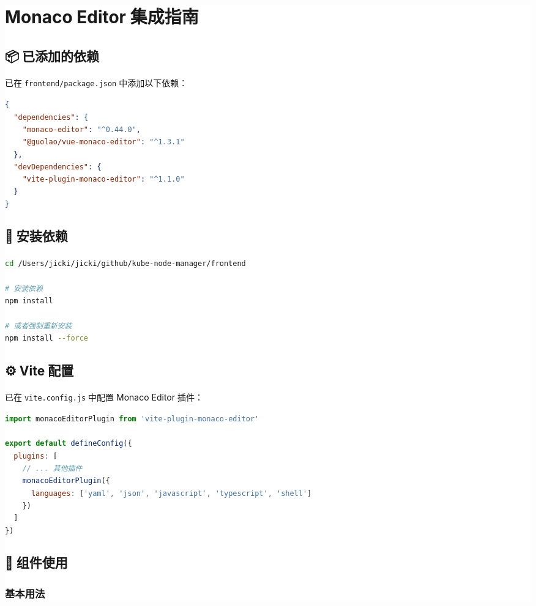 # Monaco Editor 集成指南

## 📦 已添加的依赖

已在 `frontend/package.json` 中添加以下依赖：

```json
{
  "dependencies": {
    "monaco-editor": "^0.44.0",
    "@guolao/vue-monaco-editor": "^1.3.1"
  },
  "devDependencies": {
    "vite-plugin-monaco-editor": "^1.1.0"
  }
}
```

## 🔧 安装依赖

```bash
cd /Users/jicki/jicki/github/kube-node-manager/frontend

# 安装依赖
npm install

# 或者强制重新安装
npm install --force
```

## ⚙️ Vite 配置

已在 `vite.config.js` 中配置 Monaco Editor 插件：

```javascript
import monacoEditorPlugin from 'vite-plugin-monaco-editor'

export default defineConfig({
  plugins: [
    // ... 其他插件
    monacoEditorPlugin({
      languages: ['yaml', 'json', 'javascript', 'typescript', 'shell']
    })
  ]
})
```

## 📝 组件使用

### 基本用法
